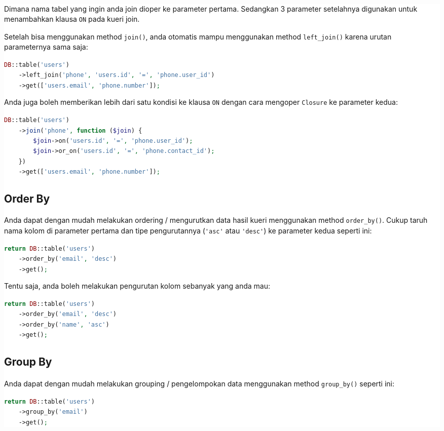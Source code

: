 Dimana nama tabel yang ingin anda join dioper ke parameter pertama. Sedangkan 3 parameter setelahnya digunakan untuk menambahkan klausa `ON` pada kueri join.

Setelah bisa menggunakan method `join()`, anda otomatis mampu menggunakan method `left_join()` karena urutan parameternya sama saja:

```php
DB::table('users')
	->left_join('phone', 'users.id', '=', 'phone.user_id')
	->get(['users.email', 'phone.number']);
```

Anda juga boleh memberikan lebih dari satu kondisi ke klausa `ON` dengan cara mengoper `Closure` ke parameter kedua:

```php
DB::table('users')
	->join('phone', function ($join) {
		$join->on('users.id', '=', 'phone.user_id');
		$join->or_on('users.id', '=', 'phone.contact_id');
	})
	->get(['users.email', 'phone.number']);

```

<a id="order-by"></a>

## Order By

Anda dapat dengan mudah melakukan ordering / mengurutkan data hasil kueri menggunakan method `order_by()`. Cukup taruh nama kolom di parameter pertama dan tipe pengurutannya (`'asc'` atau `'desc'`) ke parameter kedua seperti ini:

```php
return DB::table('users')
	->order_by('email', 'desc')
	->get();
```

Tentu saja, anda boleh melakukan pengurutan kolom sebanyak yang anda mau:

```php
return DB::table('users')
	->order_by('email', 'desc')
	->order_by('name', 'asc')
	->get();
```

<a id="group-by"></a>

## Group By

Anda dapat dengan mudah melakukan grouping / pengelompokan data menggunakan method `group_by()` seperti ini:

```php
return DB::table('users')
	->group_by('email')
	->get();
```
